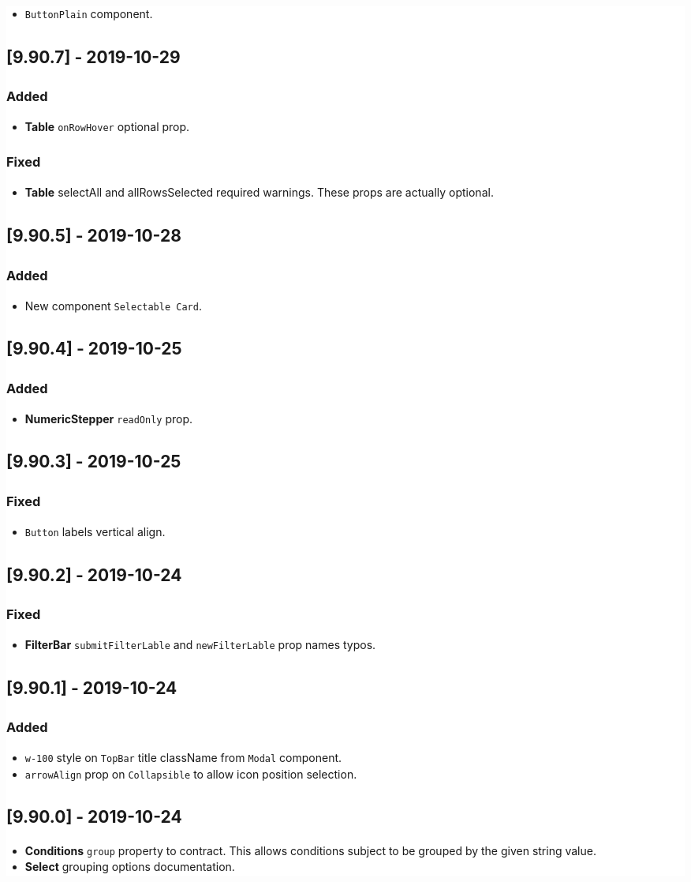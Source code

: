 - `ButtonPlain` component.

## [9.90.7] - 2019-10-29

### Added

- **Table** `onRowHover` optional prop.

### Fixed

- **Table** selectAll and allRowsSelected required warnings. These props are actually optional.

## [9.90.5] - 2019-10-28

### Added

- New component `Selectable Card`.

## [9.90.4] - 2019-10-25

### Added

- **NumericStepper** `readOnly` prop.

## [9.90.3] - 2019-10-25

### Fixed

- `Button` labels vertical align.

## [9.90.2] - 2019-10-24

### Fixed

- **FilterBar** `submitFilterLable` and `newFilterLable` prop names typos.

## [9.90.1] - 2019-10-24

### Added

- `w-100` style on `TopBar` title className from `Modal` component.
- `arrowAlign` prop on `Collapsible` to allow icon position selection.

## [9.90.0] - 2019-10-24

- **Conditions** `group` property to contract. This allows conditions subject to be grouped by the given string value.
- **Select** grouping options documentation.


[Unreleased]: https://github.com/vtex/styleguide/compare/v9.146.14...HEAD
[9.146.1]: https://github.com/vtex/styleguide/compare/v9.146.0...v9.146.1
[9.146.14]: https://github.com/vtex/styleguide/compare/v9.146.13...v9.146.14
[9.146.13]: https://github.com/vtex/styleguide/compare/v9.146.12...v9.146.13
[9.146.12]: https://github.com/vtex/styleguide/compare/v9.146.11...v9.146.12
[9.146.11]: https://github.com/vtex/styleguide/compare/v9.146.10...v9.146.11
[9.146.10]: https://github.com/vtex/styleguide/compare/v9.146.9...v9.146.10
[9.146.9]: https://github.com/vtex/styleguide/compare/v9.146.8...v9.146.9
[9.146.8]: https://github.com/vtex/styleguide/compare/v9.146.7...v9.146.8
[9.146.7]: https://github.com/vtex/styleguide/compare/v9.146.6...v9.146.7
[9.146.6]: https://github.com/vtex/styleguide/compare/v9.146.5...v9.146.6
[9.146.5]: https://github.com/vtex/styleguide/compare/v9.146.4...v9.146.5
[9.146.4]: https://github.com/vtex/styleguide/compare/v9.146.3...v9.146.4